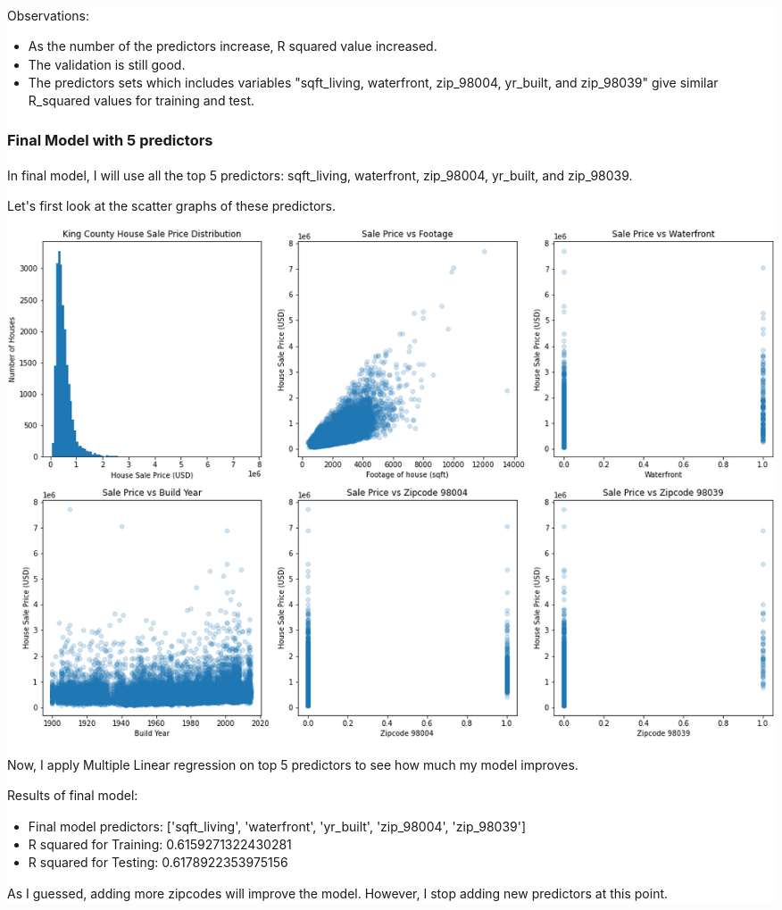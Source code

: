 Observations:
* As the number of the predictors increase, R squared value increased. 
* The validation is still good.
* The predictors sets which includes variables "sqft_living, waterfront, zip_98004, yr_built, and zip_98039" give similar R_squared values for training and test.

### Final Model with 5 predictors
In final model, I will use all the top 5 predictors: sqft_living, waterfront, zip_98004, yr_built, and zip_98039.

Let's first look at the scatter graphs of these predictors.

![bestPredictors_scatter](/figures/bestPredictors_scatter.png)

Now, I apply Multiple Linear regression on top 5 predictors to see how much my model improves. 

Results of final model:

* Final model predictors: ['sqft_living', 'waterfront', 'yr_built', 'zip_98004', 'zip_98039']
* R squared for Training: 0.6159271322430281
* R squared for Testing: 0.6178922353975156

As I guessed, adding more zipcodes will improve the model. However, I stop adding new predictors at this point.
